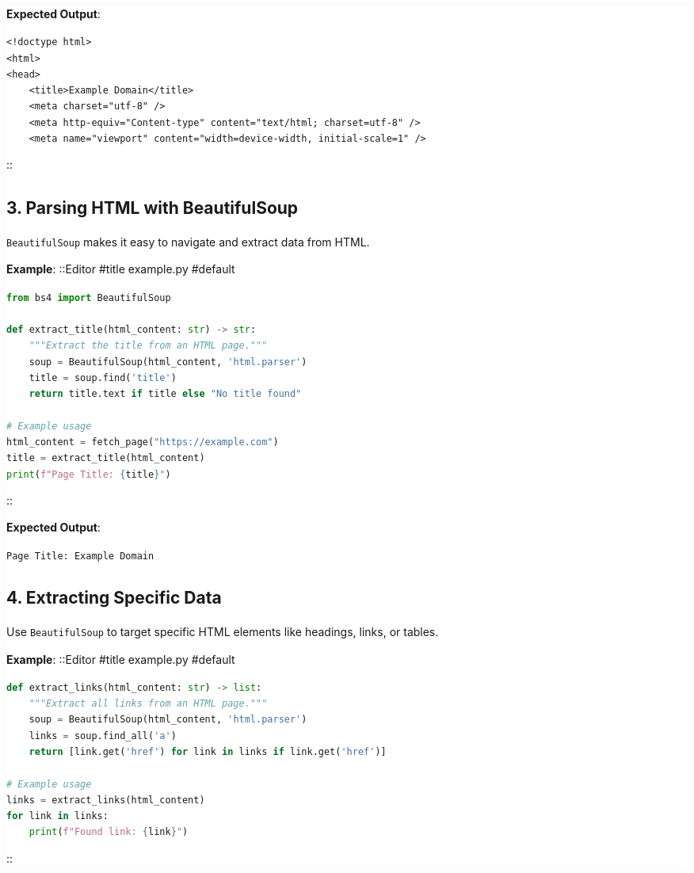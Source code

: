 **Expected Output**:
```plaintext
<!doctype html>
<html>
<head>
    <title>Example Domain</title>
    <meta charset="utf-8" />
    <meta http-equiv="Content-type" content="text/html; charset=utf-8" />
    <meta name="viewport" content="width=device-width, initial-scale=1" />
```
::

## 3. Parsing HTML with BeautifulSoup
`BeautifulSoup` makes it easy to navigate and extract data from HTML.

**Example**:
::Editor
#title
example.py
#default
```python
from bs4 import BeautifulSoup

def extract_title(html_content: str) -> str:
    """Extract the title from an HTML page."""
    soup = BeautifulSoup(html_content, 'html.parser')
    title = soup.find('title')
    return title.text if title else "No title found"

# Example usage
html_content = fetch_page("https://example.com")
title = extract_title(html_content)
print(f"Page Title: {title}")
```
::

**Expected Output**:
```plaintext
Page Title: Example Domain
```

## 4. Extracting Specific Data
Use `BeautifulSoup` to target specific HTML elements like headings, links, or tables.

**Example**:
::Editor
#title
example.py
#default
```python
def extract_links(html_content: str) -> list:
    """Extract all links from an HTML page."""
    soup = BeautifulSoup(html_content, 'html.parser')
    links = soup.find_all('a')
    return [link.get('href') for link in links if link.get('href')]

# Example usage
links = extract_links(html_content)
for link in links:
    print(f"Found link: {link}")
```
::
